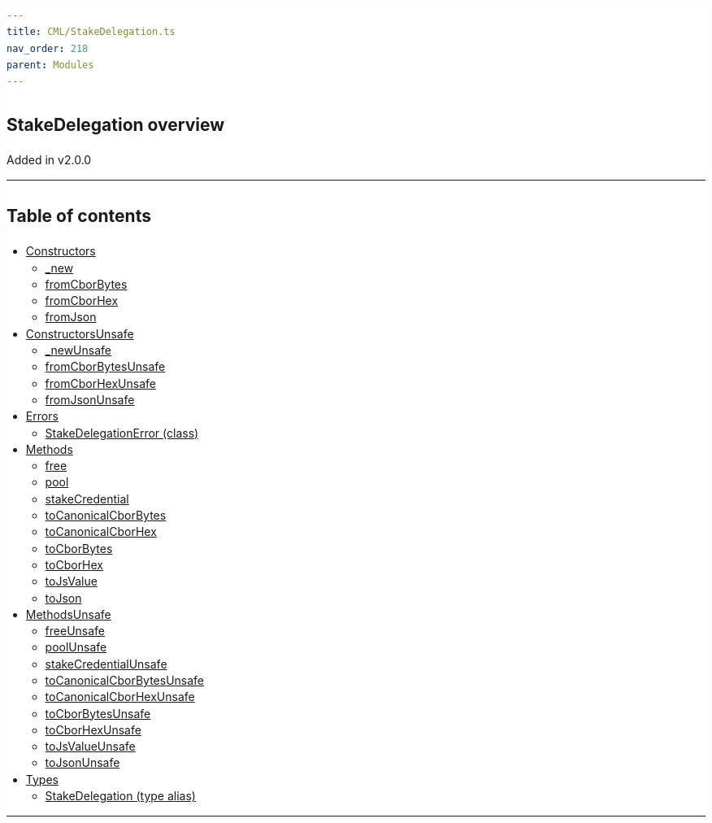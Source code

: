 ```yaml
---
title: CML/StakeDelegation.ts
nav_order: 218
parent: Modules
---
```


## StakeDelegation overview

Added in v2.0.0

---

<h2 class="text-delta">Table of contents</h2>

- [Constructors](#constructors)
  - [\_new](#_new)
  - [fromCborBytes](#fromcborbytes)
  - [fromCborHex](#fromcborhex)
  - [fromJson](#fromjson)
- [ConstructorsUnsafe](#constructorsunsafe)
  - [\_newUnsafe](#_newunsafe)
  - [fromCborBytesUnsafe](#fromcborbytesunsafe)
  - [fromCborHexUnsafe](#fromcborhexunsafe)
  - [fromJsonUnsafe](#fromjsonunsafe)
- [Errors](#errors)
  - [StakeDelegationError (class)](#stakedelegationerror-class)
- [Methods](#methods)
  - [free](#free)
  - [pool](#pool)
  - [stakeCredential](#stakecredential)
  - [toCanonicalCborBytes](#tocanonicalcborbytes)
  - [toCanonicalCborHex](#tocanonicalcborhex)
  - [toCborBytes](#tocborbytes)
  - [toCborHex](#tocborhex)
  - [toJsValue](#tojsvalue)
  - [toJson](#tojson)
- [MethodsUnsafe](#methodsunsafe)
  - [freeUnsafe](#freeunsafe)
  - [poolUnsafe](#poolunsafe)
  - [stakeCredentialUnsafe](#stakecredentialunsafe)
  - [toCanonicalCborBytesUnsafe](#tocanonicalcborbytesunsafe)
  - [toCanonicalCborHexUnsafe](#tocanonicalcborhexunsafe)
  - [toCborBytesUnsafe](#tocborbytesunsafe)
  - [toCborHexUnsafe](#tocborhexunsafe)
  - [toJsValueUnsafe](#tojsvalueunsafe)
  - [toJsonUnsafe](#tojsonunsafe)
- [Types](#types)
  - [StakeDelegation (type alias)](#stakedelegation-type-alias)

---
